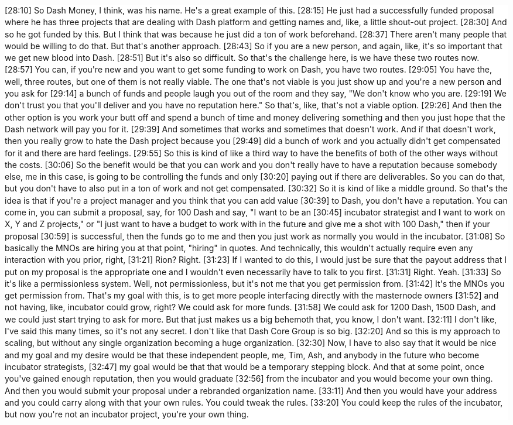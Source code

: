 [28:10] So Dash Money, I think, was his name. He's a great example of this.
[28:15] He just had a successfully funded proposal where he has three projects that are dealing with Dash platform and getting names and, like, a little shout-out project.
[28:30] And so he got funded by this. But I think that was because he just did a ton of work beforehand.
[28:37] There aren't many people that would be willing to do that. But that's another approach.
[28:43] So if you are a new person, and again, like, it's so important that we get new blood into Dash.
[28:51] But it's also so difficult. So that's the challenge here, is we have these two routes now.
[28:57] You can, if you're new and you want to get some funding to work on Dash, you have two routes.
[29:05] You have the, well, three routes, but one of them is not really viable. The one that's not viable is you just show up and you're a new person and you ask for
[29:14] a bunch of funds and people laugh you out of the room and they say, "We don't know who you are.
[29:19] We don't trust you that you'll deliver and you have no reputation here." So that's, like, that's not a viable option.
[29:26] And then the other option is you work your butt off and spend a bunch of time and money delivering something and then you just hope that the Dash network will pay you for it.
[29:39] And sometimes that works and sometimes that doesn't work. And if that doesn't work, then you really grow to hate the Dash project because you
[29:49] did a bunch of work and you actually didn't get compensated for it and there are hard feelings.
[29:55] So this is kind of like a third way to have the benefits of both of the other ways without the costs.
[30:06] So the benefit would be that you can work and you don't really have to have a reputation because somebody else, me in this case, is going to be controlling the funds and only
[30:20] paying out if there are deliverables. So you can do that, but you don't have to also put in a ton of work and not get compensated.
[30:32] So it is kind of like a middle ground. So that's the idea is that if you're a project manager and you think that you can add value
[30:39] to Dash, you don't have a reputation. You can come in, you can submit a proposal, say, for 100 Dash and say, "I want to be an
[30:45] incubator strategist and I want to work on X, Y and Z projects," or "I just want to have a budget to work with in the future and give me a shot with 100 Dash," then if your proposal
[30:59] is successful, then the funds go to me and then you just work as normally you would in the incubator.
[31:08] So basically the MNOs are hiring you at that point, "hiring" in quotes. And technically, this wouldn't actually require even any interaction with you prior, right,
[31:21] Rion? Right.
[31:23] If I wanted to do this, I would just be sure that the payout address that I put on my proposal is the appropriate one and I wouldn't even necessarily have to talk to you first.
[31:31] Right. Yeah.
[31:33] So it's like a permissionless system. Well, not permissionless, but it's not me that you get permission from.
[31:42] It's the MNOs you get permission from. That's my goal with this, is to get more people interfacing directly with the masternode owners
[31:52] and not having, like, incubator could grow, right? We could ask for more funds.
[31:58] We could ask for 1200 Dash, 1500 Dash, and we could just start trying to ask for more. But that just makes us a big behemoth that, you know, I don't want.
[32:11] I don't like, I've said this many times, so it's not any secret. I don't like that Dash Core Group is so big.
[32:20] And so this is my approach to scaling, but without any single organization becoming a huge organization.
[32:30] Now, I have to also say that it would be nice and my goal and my desire would be that these independent people, me, Tim, Ash, and anybody in the future who become incubator strategists,
[32:47] my goal would be that that would be a temporary stepping block. And that at some point, once you've gained enough reputation, then you would graduate
[32:56] from the incubator and you would become your own thing. And then you would submit your proposal under a rebranded organization name.
[33:11] And then you would have your address and you could carry along with that your own rules. You could tweak the rules.
[33:20] You could keep the rules of the incubator, but now you're not an incubator project, you're your own thing.